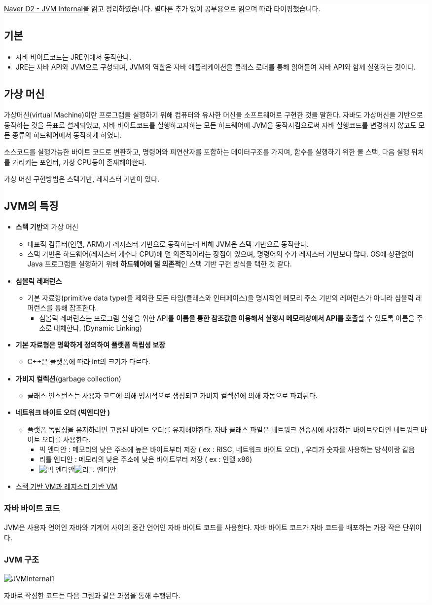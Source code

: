 [Naver D2 - JVM Internal](https://d2.naver.com/helloworld/1230)을 읽고 정리하였습니다. 별다른 추가 없이 공부용으로 읽으며 따라 타이핑했습니다. 

## 기본

- 자바 바이트코드는 JRE위에서 동작한다.
- JRE는 자바 API와 JVM으로 구성되며, JVM의 역할은 자바 애플리케이션을 클래스 로더를 통해 읽어들여 자바 API와 함께 실행하는 것이다. 

## 가상 머신

가상머신(virtual Machine)이란 프로그램을 실행하기 위해 컴퓨터와 유사한 머신을 소프트웨어로 구현한 것을 말한다. 자바도 가상머신을 기반으로 동작하는 것을 목표로 설계되었고, 자바 바이트코드를 실행하고자하는 모든 하드웨어에 JVM을 동작시킴으로써 자바 실행코드를 변경하지 않고도 모든 종류의 하드웨어에서 동작하게 하였다.

소스코드를 실행가능한 바이트 코드로 변환하고, 명령어와 피연산자를 포함하는 데이터구조를 가지며, 함수를 실행하기 위한 콜 스택, 다음 실행 위치를 가리키는 포인터, 가상 CPU등이 존재해야한다. 

가상 머신 구현방법은 스택기반, 레지스터 기반이 있다. 

## JVM의 특징

- **스택 기반**의 가상 머신 
  - 대표적 컴퓨터(인텔, ARM)가 레지스터 기반으로 동작하는데 비해 JVM은 스택 기반으로 동작한다. 
  - 스택 기반은 하드웨어(레지스터 개수나 CPU)에 덜 의존적이라는 장점이 있으며, 명령어의 수가 레지스터 기반보다 많다. OS에 상관없이 Java 프로그램을 실행하기 위해 **하드웨어에 덜 의존적**인 스택 기반 구현 방식을 택한 것 같다. 
- **심볼릭 레퍼런스** 
  - 기본 자료형(primitive data type)을 제외한 모든 타입(클래스와 인터페이스)을 명시적인 메모리 주소 기반의 레퍼런스가 아니라 심볼릭 레퍼런스를 통해 참조한다. 
    - 심볼릭 레퍼런스는 프로그램 실행을 위한 API를 **이름을 통한 참조값을 이용해서 실행시 메모리상에서 API를 호출**할 수 있도록 이름을 주소로 대체한다. (Dynamic Linking)
- **기본 자료형은 명확하게 정의하여  플랫폼 독립성 보장** 
  - C++은 플랫폼에 따라 int의 크기가 다르다. 
- **가비지 컬렉션**(garbage collection)
  - 클래스 인스턴스는 사용자 코드에 의해 명시적으로 생성되고 가비지 컬렉션에 의해 자동으로 파괴된다. 
- **네트워크 바이트 오더 (빅엔디안 )**
  - 플랫폼 독립성을 유지하려면 고정된 바이트 오더를 유지해야한다. 자바 클래스 파일은 네트워크 전송시에 사용하는 바이트오더인 네트워크 바이트 오더를 사용한다. 
    - 빅 엔디안 : 메모리의 낮은 주소에 높은 바이트부터 저장  ( ex : RISC, 네트워크 바이트 오더) , 우리가 숫자를 사용하는 방식이랑 같음 
    - 리틀 엔디안 : 메모리의 낮은 주소에 낮은 바이트부터 저장 ( ex : 인텔 x86)
    - ![빅 엔디안](https://tcpschool.com/lectures/img_c_byteorder_big_endian.png)![리틀 엔디안](https://tcpschool.com/lectures/img_c_byteorder_little_endian.png)



- [스택 기반 VM과 레지스터 기반 VM](https://www.korecmblog.com/jvm-stack-and-register/)

### 자바 바이트 코드

JVM은 사용자 언어인 자바와 기계어 사이의 중간 언어인 자바 바이트 코드를 사용한다. 자바 바이트 코드가 자바 코드를 배포하는 가장 작은 단위이다.



### JVM 구조

![JVMInternal1](https://d2.naver.com/content/images/2015/06/helloworld-1230-1.png)

자바로 작성한 코드는 다음 그림과 같은 과정을 통해 수행된다.
